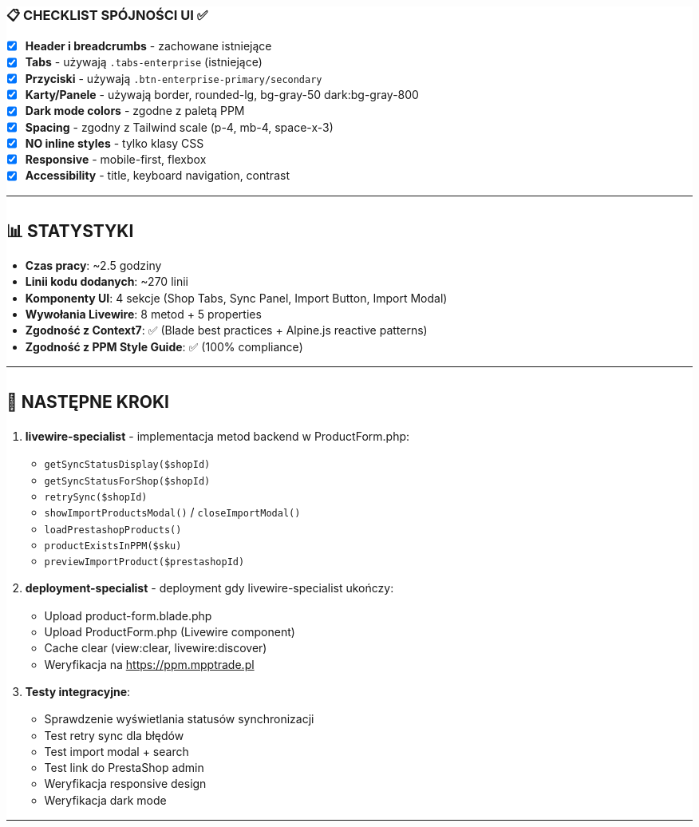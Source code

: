 ### 📋 CHECKLIST SPÓJNOŚCI UI ✅

- [x] **Header i breadcrumbs** - zachowane istniejące
- [x] **Tabs** - używają `.tabs-enterprise` (istniejące)
- [x] **Przyciski** - używają `.btn-enterprise-primary/secondary`
- [x] **Karty/Panele** - używają border, rounded-lg, bg-gray-50 dark:bg-gray-800
- [x] **Dark mode colors** - zgodne z paletą PPM
- [x] **Spacing** - zgodny z Tailwind scale (p-4, mb-4, space-x-3)
- [x] **NO inline styles** - tylko klasy CSS
- [x] **Responsive** - mobile-first, flexbox
- [x] **Accessibility** - title, keyboard navigation, contrast

---

## 📊 STATYSTYKI

- **Czas pracy**: ~2.5 godziny
- **Linii kodu dodanych**: ~270 linii
- **Komponenty UI**: 4 sekcje (Shop Tabs, Sync Panel, Import Button, Import Modal)
- **Wywołania Livewire**: 8 metod + 5 properties
- **Zgodność z Context7**: ✅ (Blade best practices + Alpine.js reactive patterns)
- **Zgodność z PPM Style Guide**: ✅ (100% compliance)

---

## 🎯 NASTĘPNE KROKI

1. **livewire-specialist** - implementacja metod backend w ProductForm.php:
   - `getSyncStatusDisplay($shopId)`
   - `getSyncStatusForShop($shopId)`
   - `retrySync($shopId)`
   - `showImportProductsModal()` / `closeImportModal()`
   - `loadPrestashopProducts()`
   - `productExistsInPPM($sku)`
   - `previewImportProduct($prestashopId)`

2. **deployment-specialist** - deployment gdy livewire-specialist ukończy:
   - Upload product-form.blade.php
   - Upload ProductForm.php (Livewire component)
   - Cache clear (view:clear, livewire:discover)
   - Weryfikacja na https://ppm.mpptrade.pl

3. **Testy integracyjne**:
   - Sprawdzenie wyświetlania statusów synchronizacji
   - Test retry sync dla błędów
   - Test import modal + search
   - Test link do PrestaShop admin
   - Weryfikacja responsive design
   - Weryfikacja dark mode

---
